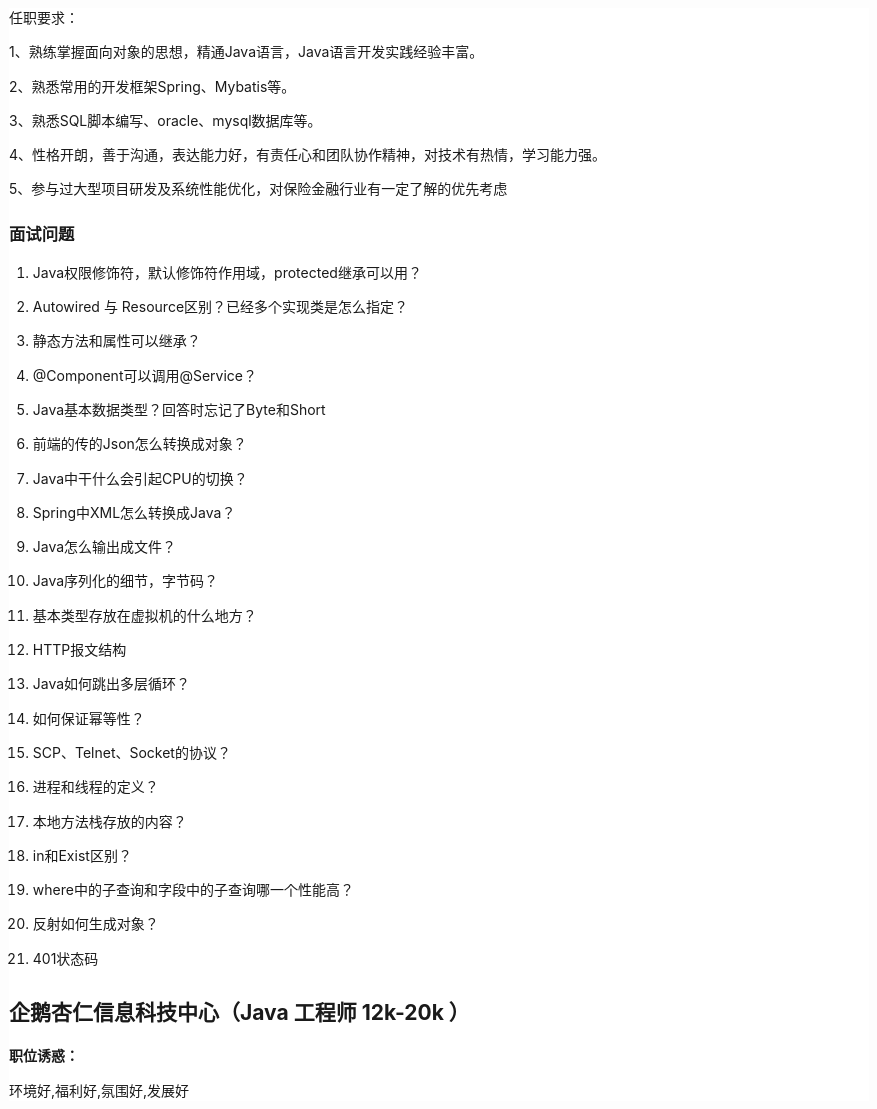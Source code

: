 任职要求：

1、熟练掌握面向对象的思想，精通Java语言，Java语言开发实践经验丰富。

2、熟悉常用的开发框架Spring、Mybatis等。

3、熟悉SQL脚本编写、oracle、mysql数据库等。

4、性格开朗，善于沟通，表达能力好，有责任心和团队协作精神，对技术有热情，学习能力强。

5、参与过大型项目研发及系统性能优化，对保险金融行业有一定了解的优先考虑

### 面试问题

1. Java权限修饰符，默认修饰符作用域，protected继承可以用？

2. Autowired 与 Resource区别？已经多个实现类是怎么指定？

3. 静态方法和属性可以继承？

4. @Component可以调用@Service？

5. Java基本数据类型？回答时忘记了Byte和Short

6. 前端的传的Json怎么转换成对象？

7. Java中干什么会引起CPU的切换？

8. Spring中XML怎么转换成Java？

9. Java怎么输出成文件？

10. Java序列化的细节，字节码？

11. 基本类型存放在虚拟机的什么地方？

12. HTTP报文结构

13. Java如何跳出多层循环？

14. 如何保证幂等性？

15. SCP、Telnet、Socket的协议？

16. 进程和线程的定义？

17. 本地方法栈存放的内容？

18. in和Exist区别？

19. where中的子查询和字段中的子查询哪一个性能高？

20. 反射如何生成对象？

21. 401状态码

    


## 企鹅杏仁信息科技中心（Java 工程师 12k-20k ）

**职位诱惑：**

环境好,福利好,氛围好,发展好
